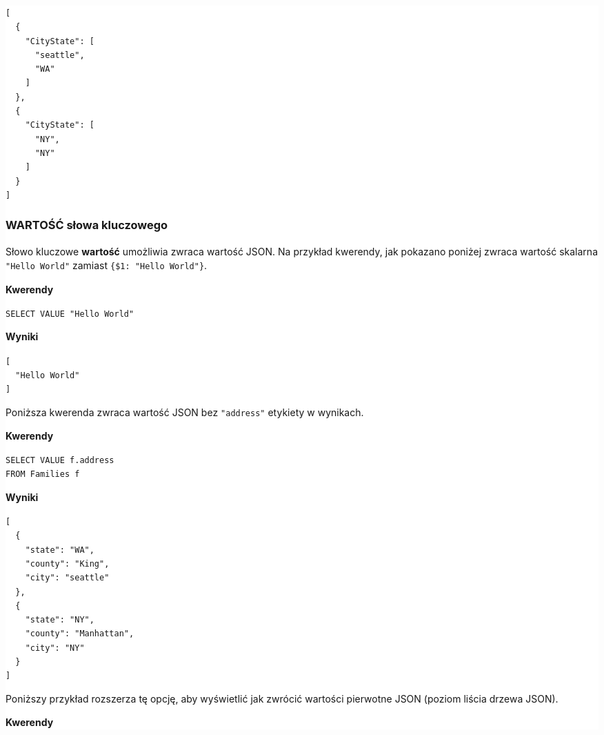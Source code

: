     [
      {
        "CityState": [
          "seattle", 
          "WA"
        ]
      }, 
      {
        "CityState": [
          "NY", 
          "NY"
        ]
      }
    ]

### <a name="value-keyword"></a>WARTOŚĆ słowa kluczowego
Słowo kluczowe **wartość** umożliwia zwraca wartość JSON. Na przykład kwerendy, jak pokazano poniżej zwraca wartość skalarna `"Hello World"` zamiast `{$1: "Hello World"}`.

**Kwerendy**

    SELECT VALUE "Hello World"

**Wyniki**

    [
      "Hello World"
    ]


Poniższa kwerenda zwraca wartość JSON bez `"address"` etykiety w wynikach.

**Kwerendy**

    SELECT VALUE f.address
    FROM Families f 

**Wyniki**  

    [
      {
        "state": "WA", 
        "county": "King", 
        "city": "seattle"
      }, 
      {
        "state": "NY", 
        "county": "Manhattan", 
        "city": "NY"
      }
    ]

Poniższy przykład rozszerza tę opcję, aby wyświetlić jak zwrócić wartości pierwotne JSON (poziom liścia drzewa JSON). 

**Kwerendy**
